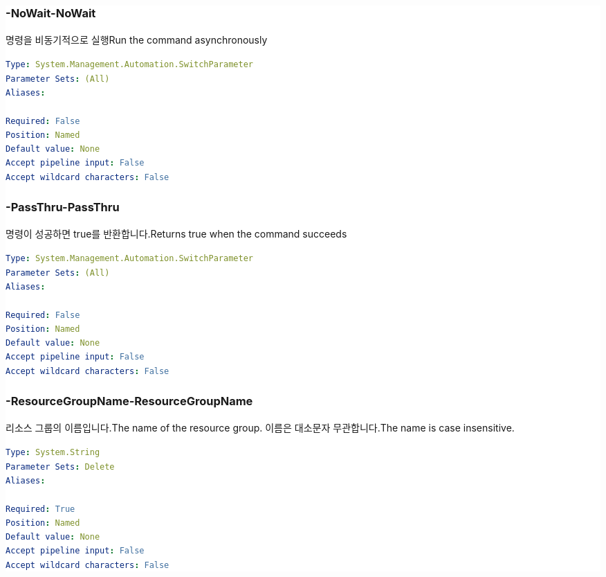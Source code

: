 ### <span data-ttu-id="0d950-123">-NoWait</span><span class="sxs-lookup"><span data-stu-id="0d950-123">-NoWait</span></span>
<span data-ttu-id="0d950-124">명령을 비동기적으로 실행</span><span class="sxs-lookup"><span data-stu-id="0d950-124">Run the command asynchronously</span></span>

```yaml
Type: System.Management.Automation.SwitchParameter
Parameter Sets: (All)
Aliases:

Required: False
Position: Named
Default value: None
Accept pipeline input: False
Accept wildcard characters: False
```

### <span data-ttu-id="0d950-125">-PassThru</span><span class="sxs-lookup"><span data-stu-id="0d950-125">-PassThru</span></span>
<span data-ttu-id="0d950-126">명령이 성공하면 true를 반환합니다.</span><span class="sxs-lookup"><span data-stu-id="0d950-126">Returns true when the command succeeds</span></span>

```yaml
Type: System.Management.Automation.SwitchParameter
Parameter Sets: (All)
Aliases:

Required: False
Position: Named
Default value: None
Accept pipeline input: False
Accept wildcard characters: False
```

### <span data-ttu-id="0d950-127">-ResourceGroupName</span><span class="sxs-lookup"><span data-stu-id="0d950-127">-ResourceGroupName</span></span>
<span data-ttu-id="0d950-128">리소스 그룹의 이름입니다.</span><span class="sxs-lookup"><span data-stu-id="0d950-128">The name of the resource group.</span></span>
<span data-ttu-id="0d950-129">이름은 대소문자 무관합니다.</span><span class="sxs-lookup"><span data-stu-id="0d950-129">The name is case insensitive.</span></span>

```yaml
Type: System.String
Parameter Sets: Delete
Aliases:

Required: True
Position: Named
Default value: None
Accept pipeline input: False
Accept wildcard characters: False
```
